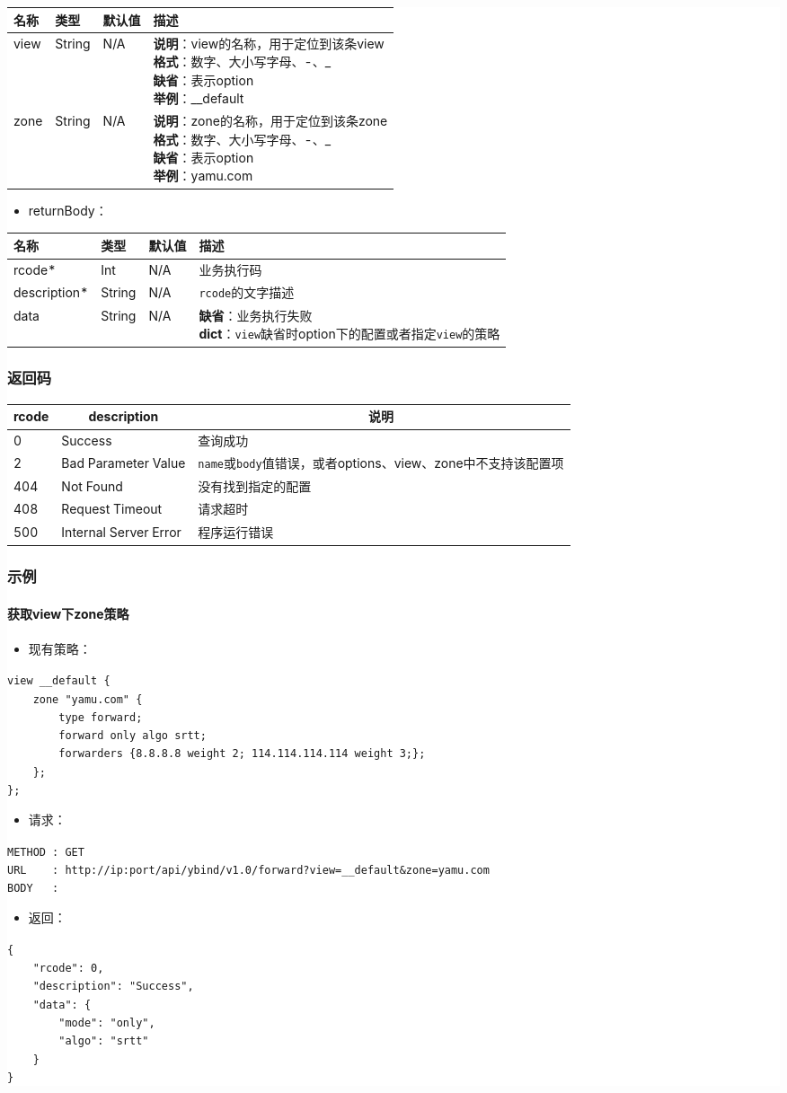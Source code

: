 | 名称 | 类型   | 默认值 | 描述                                                         |
| :--- | :----- | :----- | :----------------------------------------------------------- |
| view | String | N/A    | **说明**：view的名称，用于定位到该条view<br>**格式**：数字、大小写字母、-、_<br>**缺省**：表示option<br>**举例**：__default |
| zone | String | N/A    | **说明**：zone的名称，用于定位到该条zone<br>**格式**：数字、大小写字母、-、_<br>**缺省**：表示option<br>**举例**：yamu.com |


* returnBody：

| 名称         | 类型   | 默认值 | 描述                                                         |
| :----------- | :----- | :----- | :----------------------------------------------------------- |
| rcode*       | Int    | N/A    | 业务执行码                                                   |
| description* | String | N/A    | `rcode`的文字描述                                            |
| data         | String | N/A    | **缺省**：业务执行失败<br>**dict**：`view`缺省时option下的配置或者指定`view`的策略 |

### 返回码
| rcode | description           | 说明                                                         |
| ----- | --------------------- | ------------------------------------------------------------ |
| 0     | Success               | 查询成功                                                     |
| 2     | Bad Parameter Value   | `name`或`body`值错误，或者options、view、zone中不支持该配置项 |
| 404   | Not Found             | 没有找到指定的配置                                           |
| 408   | Request Timeout       | 请求超时                                                     |
| 500   | Internal Server Error | 程序运行错误                                                 |

### 示例

#### 获取view下zone策略

* 现有策略：

```
view __default {
	zone "yamu.com" {
		type forward;
		forward only algo srtt;
		forwarders {8.8.8.8 weight 2; 114.114.114.114 weight 3;};
	};
};
```


* 请求：
```
METHOD : GET
URL    : http://ip:port/api/ybind/v1.0/forward?view=__default&zone=yamu.com
BODY   :
```
* 返回：
```
{
    "rcode": 0,
    "description": "Success",
    "data": {
        "mode": "only",
        "algo": "srtt"
    }
}
```

